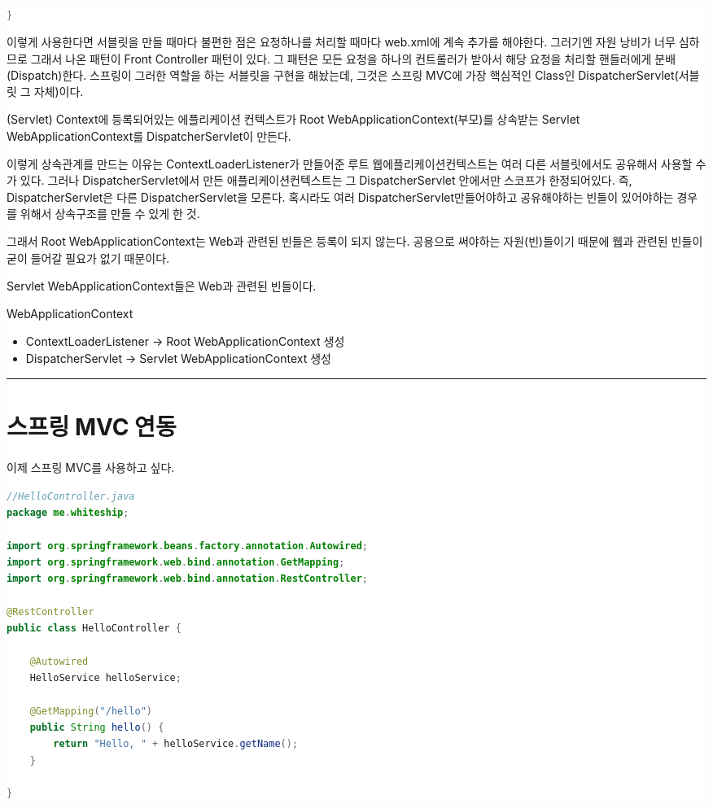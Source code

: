 ```java
}

```



이렇게 사용한다면 서블릿을 만들 때마다 불편한 점은 요청하나를 처리할 때마다 web.xml에 계속 추가를 해야한다. 그러기엔 자원 낭비가 너무 심하므로 그래서 나온 패턴이 Front Controller 패턴이 있다. 그 패턴은 모든 요청을 하나의 컨트롤러가 받아서 해당 요청을 처리할 핸들러에게 분배(Dispatch)한다. 스프링이 그러한 역할을 하는 서블릿을 구현을 해놨는데, 그것은 스프링 MVC에 가장 핵심적인 Class인 DispatcherServlet(서블릿 그 자체)이다. 

(Servlet) Context에 등록되어있는 에플리케이션 컨텍스트가 Root WebApplicationContext(부모)를 상속받는 Servlet WebApplicationContext를 DispatcherServlet이 만든다.

이렇게 상속관계를 만드는 이유는 ContextLoaderListener가 만들어준 루트 웹에플리케이션컨텍스트는 여러 다른 서블릿에서도 공유해서 사용할 수가 있다. 그러나 DispatcherServlet에서 만든 애플리케이션컨텍스트는 그 DispatcherServlet 안에서만 스코프가 한정되어있다. 즉, DispatcherServlet은 다른 DispatcherServlet을 모른다. 혹시라도 여러 DispatcherServlet만들어야하고 공유해야하는 빈들이 있어야하는 경우를 위해서 상속구조를 만들 수 있게 한 것.

그래서 Root WebApplicationContext는 Web과 관련된 빈들은 등록이 되지 않는다. 공용으로 써야하는 자원(빈)들이기 때문에 웹과 관련된 빈들이 굳이 들어갈 필요가 없기 때문이다. 

Servlet WebApplicationContext들은 Web과 관련된 빈들이다.



WebApplicationContext

- ContextLoaderListener -> Root WebApplicationContext 생성
- DispatcherServlet -> Servlet WebApplicationContext 생성					





----------------------------------------------------------------------------

# 스프링 MVC 연동

이제 스프링 MVC를 사용하고 싶다.

```java
//HelloController.java
package me.whiteship;

import org.springframework.beans.factory.annotation.Autowired;
import org.springframework.web.bind.annotation.GetMapping;
import org.springframework.web.bind.annotation.RestController;

@RestController
public class HelloController {

    @Autowired
    HelloService helloService;

    @GetMapping("/hello")
    public String hello() {
        return "Hello, " + helloService.getName();
    }

}
```
